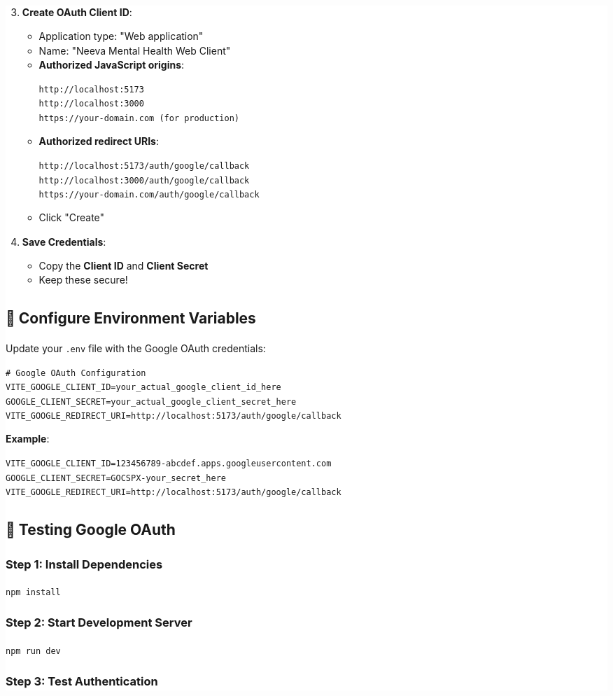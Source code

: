 3. **Create OAuth Client ID**:
   - Application type: "Web application"
   - Name: "Neeva Mental Health Web Client"
   - **Authorized JavaScript origins**:
     ```
     http://localhost:5173
     http://localhost:3000
     https://your-domain.com (for production)
     ```
   - **Authorized redirect URIs**:
     ```
     http://localhost:5173/auth/google/callback
     http://localhost:3000/auth/google/callback
     https://your-domain.com/auth/google/callback
     ```
   - Click "Create"

4. **Save Credentials**:
   - Copy the **Client ID** and **Client Secret**
   - Keep these secure!

## 🔧 Configure Environment Variables

Update your `.env` file with the Google OAuth credentials:

```env
# Google OAuth Configuration
VITE_GOOGLE_CLIENT_ID=your_actual_google_client_id_here
GOOGLE_CLIENT_SECRET=your_actual_google_client_secret_here
VITE_GOOGLE_REDIRECT_URI=http://localhost:5173/auth/google/callback
```

**Example**:
```env
VITE_GOOGLE_CLIENT_ID=123456789-abcdef.apps.googleusercontent.com
GOOGLE_CLIENT_SECRET=GOCSPX-your_secret_here
VITE_GOOGLE_REDIRECT_URI=http://localhost:5173/auth/google/callback
```

## 📱 Testing Google OAuth

### Step 1: Install Dependencies

```bash
npm install
```

### Step 2: Start Development Server

```bash
npm run dev
```

### Step 3: Test Authentication
